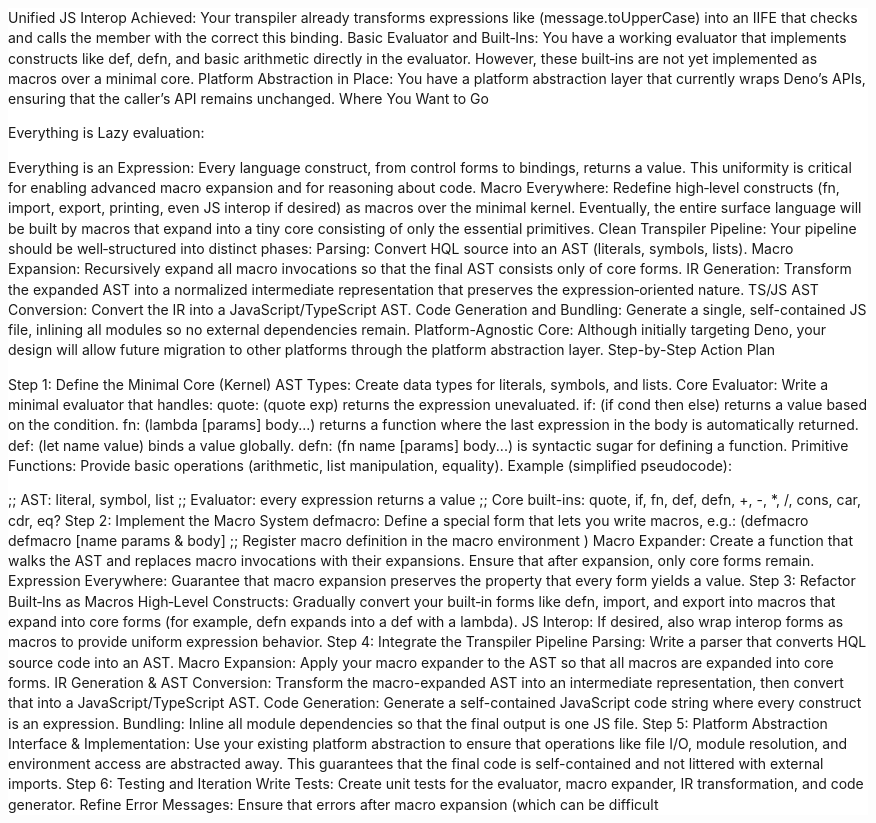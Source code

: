 Unified JS Interop Achieved: Your transpiler already transforms expressions like
(message.toUpperCase) into an IIFE that checks and calls the member with the
correct this binding. Basic Evaluator and Built‑Ins: You have a working
evaluator that implements constructs like def, defn, and basic arithmetic
directly in the evaluator. However, these built‑ins are not yet implemented as
macros over a minimal core. Platform Abstraction in Place: You have a platform
abstraction layer that currently wraps Deno’s APIs, ensuring that the caller’s
API remains unchanged. Where You Want to Go

Everything is Lazy evaluation:

Everything is an Expression: Every language construct, from control forms to
bindings, returns a value. This uniformity is critical for enabling advanced
macro expansion and for reasoning about code. Macro Everywhere: Redefine
high‑level constructs (fn, import, export, printing, even JS interop if desired)
as macros over the minimal kernel. Eventually, the entire surface language will
be built by macros that expand into a tiny core consisting of only the essential
primitives. Clean Transpiler Pipeline: Your pipeline should be well‑structured
into distinct phases: Parsing: Convert HQL source into an AST (literals,
symbols, lists). Macro Expansion: Recursively expand all macro invocations so
that the final AST consists only of core forms. IR Generation: Transform the
expanded AST into a normalized intermediate representation that preserves the
expression‑oriented nature. TS/JS AST Conversion: Convert the IR into a
JavaScript/TypeScript AST. Code Generation and Bundling: Generate a single,
self-contained JS file, inlining all modules so no external dependencies remain.
Platform-Agnostic Core: Although initially targeting Deno, your design will
allow future migration to other platforms through the platform abstraction
layer. Step-by-Step Action Plan

Step 1: Define the Minimal Core (Kernel) AST Types: Create data types for
literals, symbols, and lists. Core Evaluator: Write a minimal evaluator that
handles: quote: (quote exp) returns the expression unevaluated. if: (if cond
then else) returns a value based on the condition. fn: (lambda [params] body...)
returns a function where the last expression in the body is automatically
returned. def: (let name value) binds a value globally. defn: (fn name [params]
body...) is syntactic sugar for defining a function. Primitive Functions:
Provide basic operations (arithmetic, list manipulation, equality). Example
(simplified pseudocode):

;; AST: literal, symbol, list ;; Evaluator: every expression returns a value ;;
Core built-ins: quote, if, fn, def, defn, +, -, *, /, cons, car, cdr, eq? Step
2: Implement the Macro System defmacro: Define a special form that lets you
write macros, e.g.: (defmacro defmacro [name params & body] ;; Register macro
definition in the macro environment ) Macro Expander: Create a function that
walks the AST and replaces macro invocations with their expansions. Ensure that
after expansion, only core forms remain. Expression Everywhere: Guarantee that
macro expansion preserves the property that every form yields a value. Step 3:
Refactor Built‑Ins as Macros High‑Level Constructs: Gradually convert your
built‑in forms like defn, import, and export into macros that expand into core
forms (for example, defn expands into a def with a lambda). JS Interop: If
desired, also wrap interop forms as macros to provide uniform expression
behavior. Step 4: Integrate the Transpiler Pipeline Parsing: Write a parser that
converts HQL source code into an AST. Macro Expansion: Apply your macro expander
to the AST so that all macros are expanded into core forms. IR Generation & AST
Conversion: Transform the macro-expanded AST into an intermediate
representation, then convert that into a JavaScript/TypeScript AST. Code
Generation: Generate a self-contained JavaScript code string where every
construct is an expression. Bundling: Inline all module dependencies so that the
final output is one JS file. Step 5: Platform Abstraction Interface &
Implementation: Use your existing platform abstraction to ensure that operations
like file I/O, module resolution, and environment access are abstracted away.
This guarantees that the final code is self-contained and not littered with
external imports. Step 6: Testing and Iteration Write Tests: Create unit tests
for the evaluator, macro expander, IR transformation, and code generator. Refine
Error Messages: Ensure that errors after macro expansion (which can be difficult